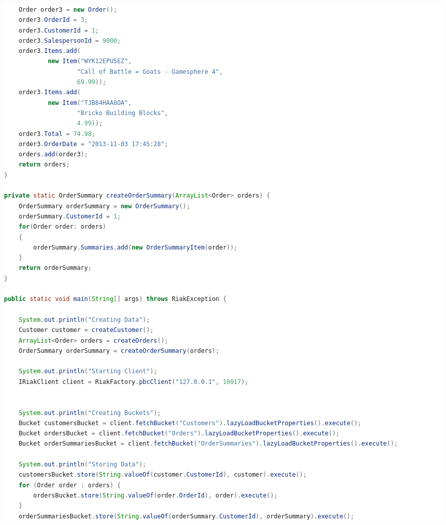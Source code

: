 ```java
    Order order3 = new Order();
    order3.OrderId = 3;
    order3.CustomerId = 1;
    order3.SalespersonId = 9000;
    order3.Items.add(
            new Item("WYK12EPU5EZ",
                    "Call of Battle = Goats - Gamesphere 4",
                    69.99));
    order3.Items.add(
            new Item("TJB84HAA8OA",
                    "Bricko Building Blocks",
                    4.99));
    order3.Total = 74.98;
    order3.OrderDate = "2013-11-03 17:45:28";
    orders.add(order3);
    return orders;
}

private static OrderSummary createOrderSummary(ArrayList<Order> orders) {
    OrderSummary orderSummary = new OrderSummary();
    orderSummary.CustomerId = 1;
    for(Order order: orders)
    {
        orderSummary.Summaries.add(new OrderSummaryItem(order));
    }
    return orderSummary;
}

public static void main(String[] args) throws RiakException {

    System.out.println("Creating Data");
    Customer customer = createCustomer();
    ArrayList<Order> orders = createOrders();
    OrderSummary orderSummary = createOrderSummary(orders);

    System.out.println("Starting Client");
    IRiakClient client = RiakFactory.pbcClient("127.0.0.1", 10017);


    System.out.println("Creating Buckets");
    Bucket customersBucket = client.fetchBucket("Customers").lazyLoadBucketProperties().execute();
    Bucket ordersBucket = client.fetchBucket("Orders").lazyLoadBucketProperties().execute();
    Bucket orderSummariesBucket = client.fetchBucket("OrderSummaries").lazyLoadBucketProperties().execute();

    System.out.println("Storing Data");
    customersBucket.store(String.valueOf(customer.CustomerId), customer).execute();
    for (Order order : orders) {
        ordersBucket.store(String.valueOf(order.OrderId), order).execute();
    }
    orderSummariesBucket.store(String.valueOf(orderSummary.CustomerId), orderSummary).execute();
```
